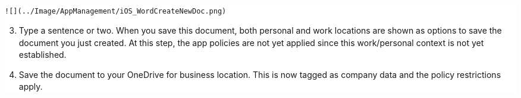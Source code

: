     ![](../Image/AppManagement/iOS_WordCreateNewDoc.png)

3.  Type a sentence or two.  When you save this document, both personal and work locations are shown as options to save the document you just created.  At this step, the app policies are not yet applied since this work/personal context is not yet established.

4.  Save the document to your OneDrive for business location. This is now tagged as company data and the policy restrictions apply.
